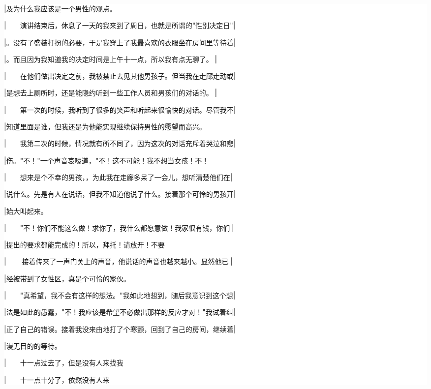 |及为什么我应该是一个男性的观点。

|　　演讲结束后，休息了一天的我来到了周日，也就是所谓的"性别决定日"|

|。没有了盛装打扮的必要，于是我穿上了我最喜欢的衣服坐在房间里等待着|

|。而且因为我知道我的决定时间是上午十一点，所以我有点无聊了。      |

|　　在他们做出决定之前，我被禁止去见其他男孩子。但当我在走廊走动或|

|是想去上厕所时，还是能隐约听到一些工作人员和男孩们的对话的。      |

|　　第一次的时候，我听到了很多的笑声和听起来很愉快的对话。尽管我不|

|知道里面是谁，但我还是为他能实现继续保持男性的愿望而高兴。

|　　我第二次的时候，情况就有所不同了，因为这次的对话充斥着哭泣和悲|

|伤。"不！"一个声音哀嚎道，"不！这不可能！我不想当女孩！不！

|　　想来是个不幸的男孩，，为此我在走廊多呆了一会儿，想听清楚他们在|

|说什么。先是有人在说话，但我不知道他说了什么。接着那个可怜的男孩开|

|始大叫起来。

|　　"不！你们不能这么做！求你了，我什么都愿意做！我家很有钱，你们 |

|提出的要求都能完成的！所以，拜托！请放开！不要

|　　 接着传来了一声门关上的声音，他说话的声音也越来越小。显然他已 |

|经被带到了女性区，真是个可怜的家伙。

|　　"真希望，我不会有这样的想法。"我如此地想到，随后我意识到这个想|

|法是如此的愚蠢，"不！我应该是希望不必做出那样的反应才对！"我试着纠|

|正了自己的错误。接着我没来由地打了个寒颤，回到了自己的房间，继续着|

|漫无目的的等待。

|　　十一点过去了，但是没有人来找我

|　　十一点十分了，依然没有人来
